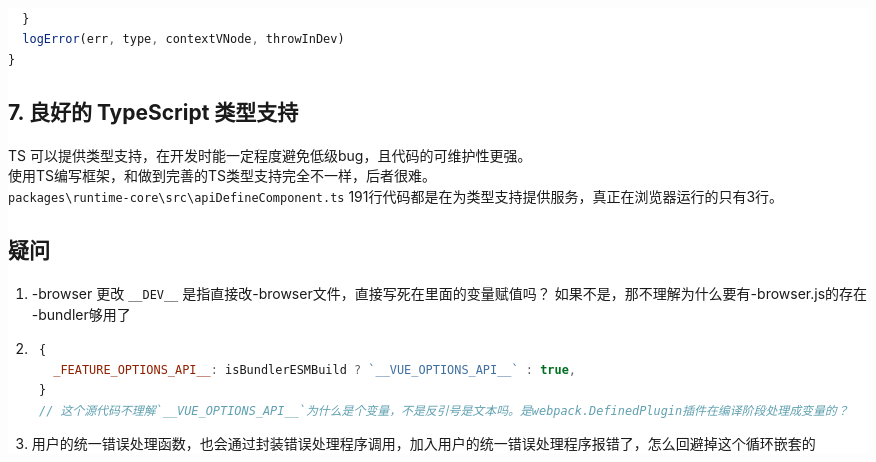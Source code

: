 ```js
  }
  logError(err, type, contextVNode, throwInDev)
}
```



## 7. 良好的 TypeScript 类型支持
TS 可以提供类型支持，在开发时能一定程度避免低级bug，且代码的可维护性更强。       
使用TS编写框架，和做到完善的TS类型支持完全不一样，后者很难。   
`packages\runtime-core\src\apiDefineComponent.ts` 191行代码都是在为类型支持提供服务，真正在浏览器运行的只有3行。     


## 疑问
1. -browser 更改 `__DEV__` 是指直接改-browser文件，直接写死在里面的变量赋值吗？
   如果不是，那不理解为什么要有-browser.js的存在  -bundler够用了
2. ```js
    {
      _FEATURE_OPTIONS_API__: isBundlerESMBuild ? `__VUE_OPTIONS_API__` : true,
    }  
    // 这个源代码不理解`__VUE_OPTIONS_API__`为什么是个变量，不是反引号是文本吗。是webpack.DefinedPlugin插件在编译阶段处理成变量的？
    ```
3. 用户的统一错误处理函数，也会通过封装错误处理程序调用，加入用户的统一错误处理程序报错了，怎么回避掉这个循环嵌套的

